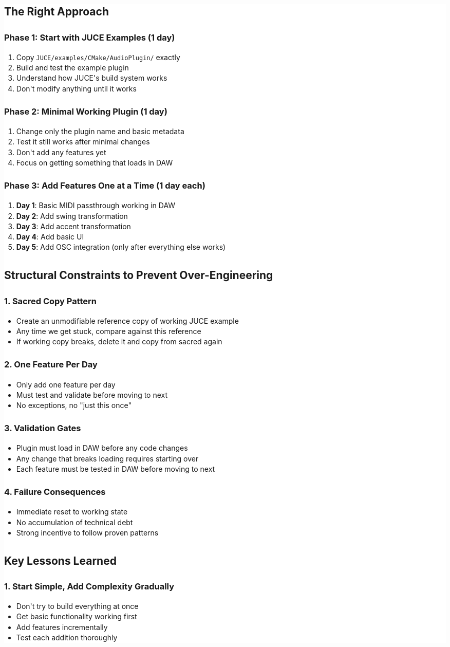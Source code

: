 ## The Right Approach

### Phase 1: Start with JUCE Examples (1 day)
1. Copy `JUCE/examples/CMake/AudioPlugin/` exactly
2. Build and test the example plugin
3. Understand how JUCE's build system works
4. Don't modify anything until it works

### Phase 2: Minimal Working Plugin (1 day)
1. Change only the plugin name and basic metadata
2. Test it still works after minimal changes
3. Don't add any features yet
4. Focus on getting something that loads in DAW

### Phase 3: Add Features One at a Time (1 day each)
1. **Day 1**: Basic MIDI passthrough working in DAW
2. **Day 2**: Add swing transformation
3. **Day 3**: Add accent transformation
4. **Day 4**: Add basic UI
5. **Day 5**: Add OSC integration (only after everything else works)

## Structural Constraints to Prevent Over-Engineering

### 1. Sacred Copy Pattern
- Create an unmodifiable reference copy of working JUCE example
- Any time we get stuck, compare against this reference
- If working copy breaks, delete it and copy from sacred again

### 2. One Feature Per Day
- Only add one feature per day
- Must test and validate before moving to next
- No exceptions, no "just this once"

### 3. Validation Gates
- Plugin must load in DAW before any code changes
- Any change that breaks loading requires starting over
- Each feature must be tested in DAW before moving to next

### 4. Failure Consequences
- Immediate reset to working state
- No accumulation of technical debt
- Strong incentive to follow proven patterns

## Key Lessons Learned

### 1. Start Simple, Add Complexity Gradually
- Don't try to build everything at once
- Get basic functionality working first
- Add features incrementally
- Test each addition thoroughly
